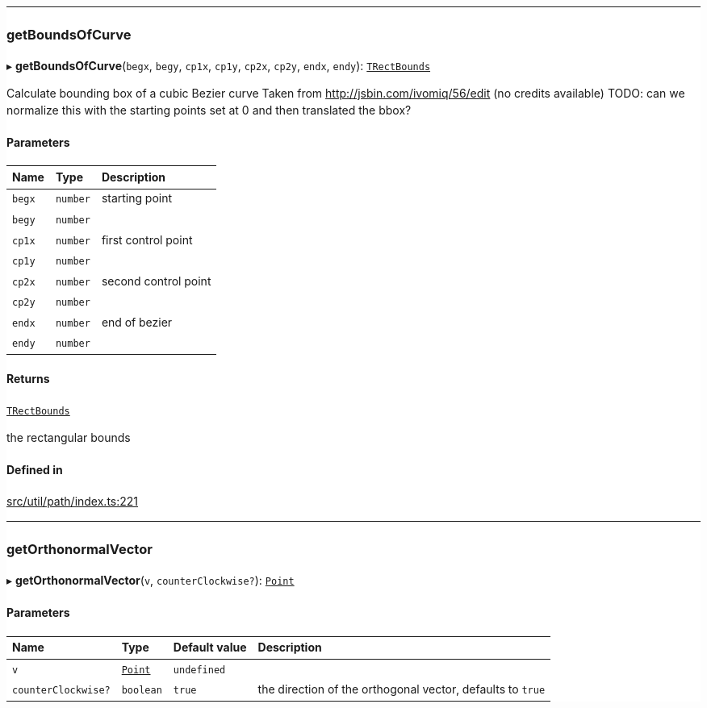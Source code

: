 ___

### getBoundsOfCurve

▸ **getBoundsOfCurve**(`begx`, `begy`, `cp1x`, `cp1y`, `cp2x`, `cp2y`, `endx`, `endy`): [`TRectBounds`](../modules.md#trectbounds)

Calculate bounding box of a cubic Bezier curve
Taken from http://jsbin.com/ivomiq/56/edit (no credits available)
TODO: can we normalize this with the starting points set at 0 and then translated the bbox?

#### Parameters

| Name | Type | Description |
| :------ | :------ | :------ |
| `begx` | `number` | starting point |
| `begy` | `number` |  |
| `cp1x` | `number` | first control point |
| `cp1y` | `number` |  |
| `cp2x` | `number` | second control point |
| `cp2y` | `number` |  |
| `endx` | `number` | end of bezier |
| `endy` | `number` |  |

#### Returns

[`TRectBounds`](../modules.md#trectbounds)

the rectangular bounds

#### Defined in

[src/util/path/index.ts:221](https://github.com/fabricjs/fabric.js/blob/a4453620e/src/util/path/index.ts#L221)

___

### getOrthonormalVector

▸ **getOrthonormalVector**(`v`, `counterClockwise?`): [`Point`](../classes/Point.md)

#### Parameters

| Name | Type | Default value | Description |
| :------ | :------ | :------ | :------ |
| `v` | [`Point`](../classes/Point.md) | `undefined` |  |
| `counterClockwise?` | `boolean` | `true` | the direction of the orthogonal vector, defaults to `true` |

